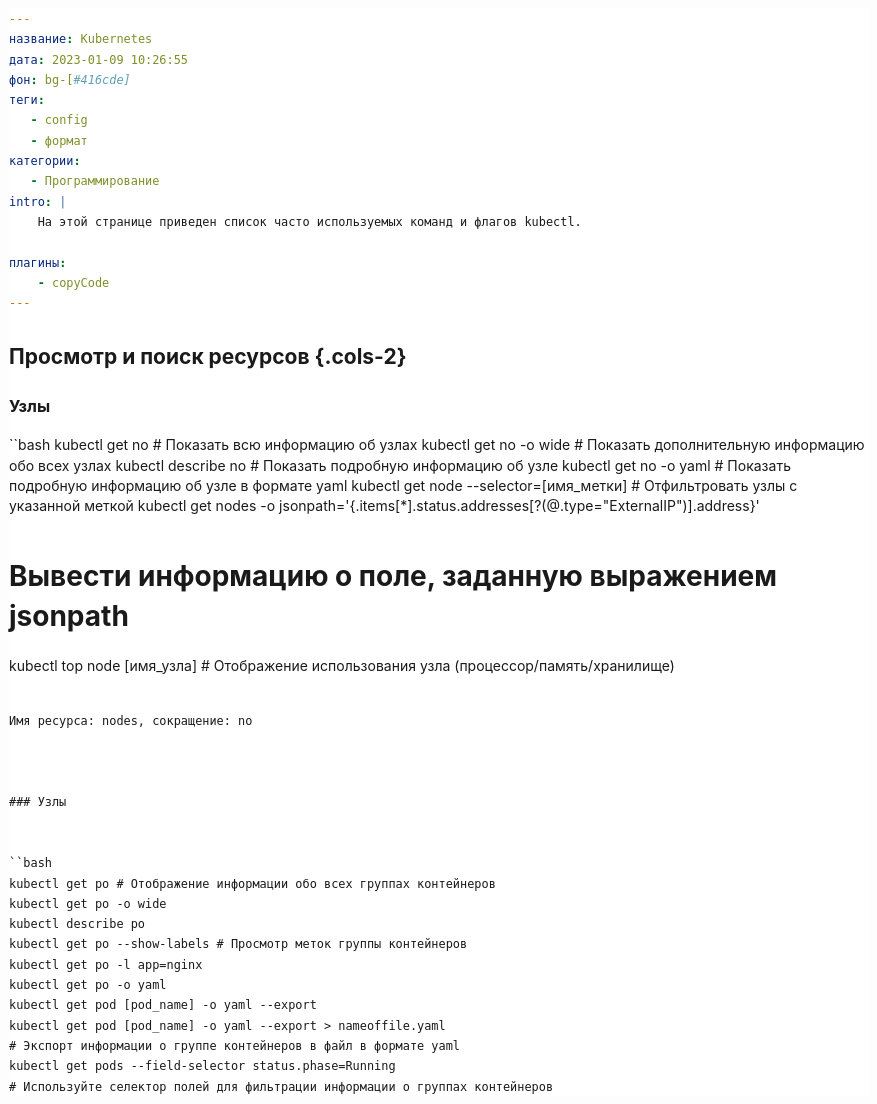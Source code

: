 ```yaml
---
название: Kubernetes
дата: 2023-01-09 10:26:55
фон: bg-[#416cde]
теги:
   - config
   - формат
категории:
   - Программирование
intro: |
    На этой странице приведен список часто используемых команд и флагов kubectl.

плагины:
    - copyCode
---
```



Просмотр и поиск ресурсов {.cols-2}
---



### Узлы


``bash
kubectl get no # Показать всю информацию об узлах
kubectl get no -o wide # Показать дополнительную информацию обо всех узлах
kubectl describe no # Показать подробную информацию об узле
kubectl get no -o yaml # Показать подробную информацию об узле в формате yaml
kubectl get node --selector=[имя_метки] # Отфильтровать узлы с указанной меткой
kubectl get nodes -o jsonpath='{.items[*].status.addresses[?(@.type="ExternalIP")].address}'
# Вывести информацию о поле, заданную выражением jsonpath
kubectl top node [имя_узла] # Отображение использования узла (процессор/память/хранилище)
```

Имя ресурса: nodes, сокращение: no



### Узлы


``bash
kubectl get po # Отображение информации обо всех группах контейнеров
kubectl get po -o wide
kubectl describe po
kubectl get po --show-labels # Просмотр меток группы контейнеров
kubectl get po -l app=nginx
kubectl get po -o yaml
kubectl get pod [pod_name] -o yaml --export
kubectl get pod [pod_name] -o yaml --export > nameoffile.yaml
# Экспорт информации о группе контейнеров в файл в формате yaml
kubectl get pods --field-selector status.phase=Running
# Используйте селектор полей для фильтрации информации о группах контейнеров
```
